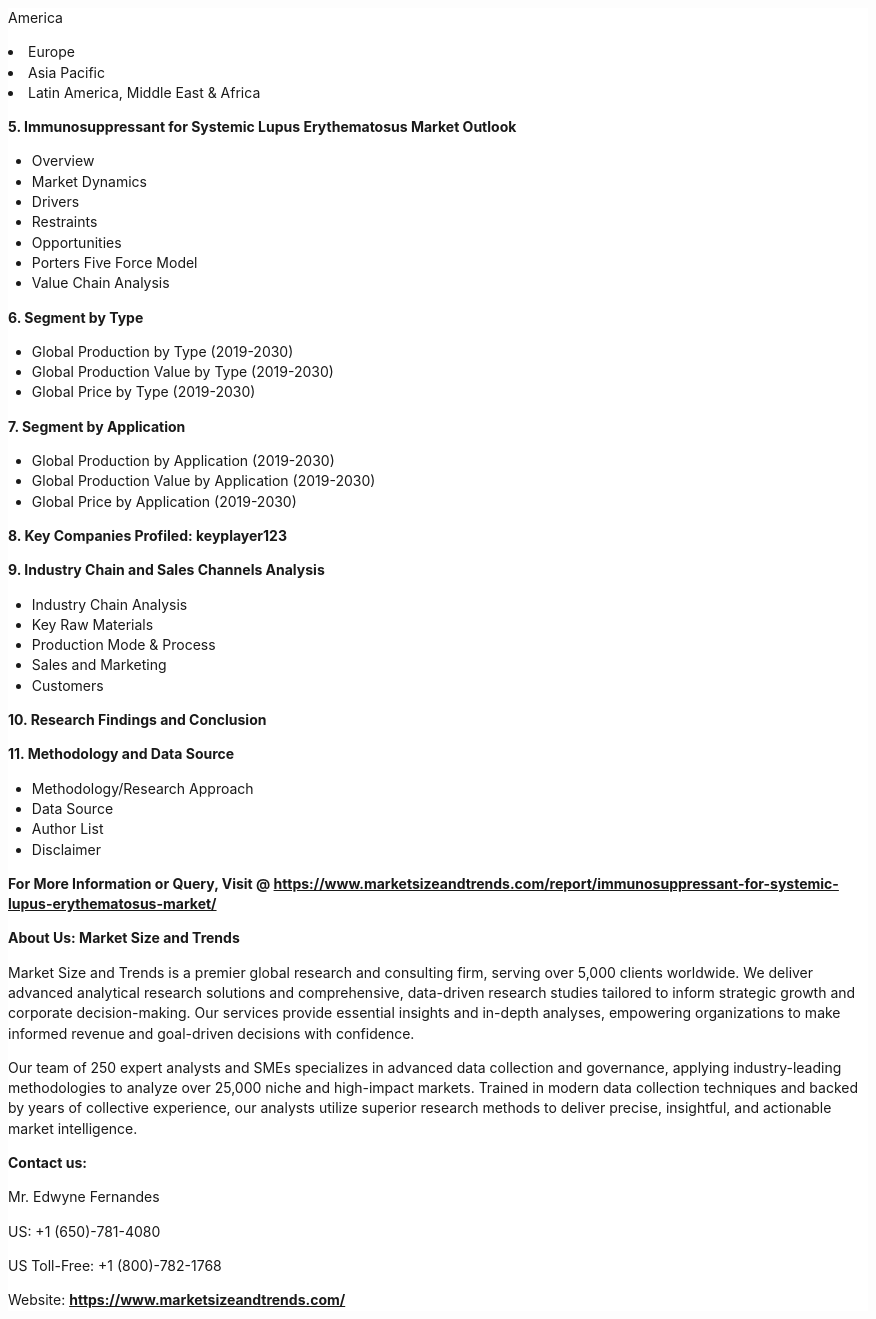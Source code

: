 America</li><li>Europe</li><li>Asia Pacific</li><li>Latin America, Middle East &amp; Africa</li></ul><p><strong>5. Immunosuppressant for Systemic Lupus Erythematosus Market Outlook</strong></p><ul><li>Overview</li><li>Market Dynamics</li><li>Drivers</li><li>Restraints</li><li>Opportunities</li><li>Porters Five Force Model</li><li>Value Chain Analysis&nbsp;</li></ul><p><strong>6. Segment by Type</strong></p><ul><li>Global Production by Type (2019-2030)</li><li>Global Production Value by Type (2019-2030)</li><li>Global Price by Type (2019-2030)</li></ul><p><strong>7. Segment by Application</strong></p><ul><li>Global Production by Application (2019-2030)</li><li>Global Production Value by Application (2019-2030)</li><li>Global Price by Application (2019-2030)</li></ul><p><strong>8. Key Companies Profiled: keyplayer123</strong></p><p><strong>9. Industry Chain and Sales Channels Analysis</strong></p><ul><li>Industry Chain Analysis</li><li>Key Raw Materials</li><li>Production Mode &amp; Process</li><li>Sales and Marketing</li><li>Customers</li></ul><p><strong>10. Research Findings and Conclusion</strong></p><p><strong>11. Methodology and Data Source</strong></p><ul><li>Methodology/Research Approach</li><li>Data Source</li><li>Author List</li><li>Disclaimer</li></ul></p><p><strong>For More Information or Query, Visit @ <a href="https://www.marketsizeandtrends.com/report/immunosuppressant-for-systemic-lupus-erythematosus-market/">https://www.marketsizeandtrends.com/report/immunosuppressant-for-systemic-lupus-erythematosus-market/</a></strong></p><p><strong>About Us: Market Size and Trends</strong></p><p>Market Size and Trends is a premier global research and consulting firm, serving over 5,000 clients worldwide. We deliver advanced analytical research solutions and comprehensive, data-driven research studies tailored to inform strategic growth and corporate decision-making. Our services provide essential insights and in-depth analyses, empowering organizations to make informed revenue and goal-driven decisions with confidence.</p><p>Our team of 250 expert analysts and SMEs specializes in advanced data collection and governance, applying industry-leading methodologies to analyze over 25,000 niche and high-impact markets. Trained in modern data collection techniques and backed by years of collective experience, our analysts utilize superior research methods to deliver precise, insightful, and actionable market intelligence.</p><p><strong>Contact us:</strong></p><p>Mr. Edwyne Fernandes</p><p>US: +1 (650)-781-4080</p><p>US Toll-Free: +1 (800)-782-1768</p><p>Website: <strong><a href="https://www.marketsizeandtrends.com/">https://www.marketsizeandtrends.com/</a></strong></p>
